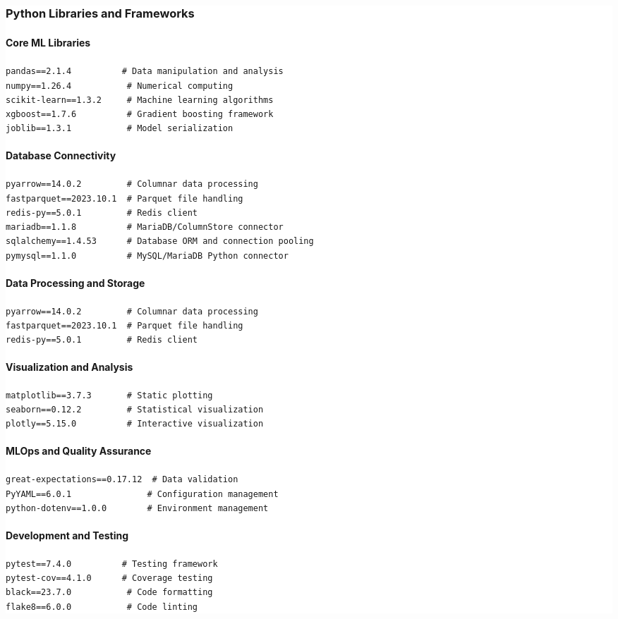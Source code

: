 ### Python Libraries and Frameworks

#### Core ML Libraries

```
pandas==2.1.4          # Data manipulation and analysis
numpy==1.26.4           # Numerical computing
scikit-learn==1.3.2     # Machine learning algorithms
xgboost==1.7.6          # Gradient boosting framework
joblib==1.3.1           # Model serialization
```

#### Database Connectivity

```
pyarrow==14.0.2         # Columnar data processing
fastparquet==2023.10.1  # Parquet file handling
redis-py==5.0.1         # Redis client
mariadb==1.1.8          # MariaDB/ColumnStore connector
sqlalchemy==1.4.53      # Database ORM and connection pooling
pymysql==1.1.0          # MySQL/MariaDB Python connector
```

#### Data Processing and Storage

```
pyarrow==14.0.2         # Columnar data processing
fastparquet==2023.10.1  # Parquet file handling
redis-py==5.0.1         # Redis client
```

#### Visualization and Analysis

```
matplotlib==3.7.3       # Static plotting
seaborn==0.12.2         # Statistical visualization
plotly==5.15.0          # Interactive visualization
```

#### MLOps and Quality Assurance

```
great-expectations==0.17.12  # Data validation
PyYAML==6.0.1               # Configuration management
python-dotenv==1.0.0        # Environment management
```

#### Development and Testing

```
pytest==7.4.0          # Testing framework
pytest-cov==4.1.0      # Coverage testing
black==23.7.0           # Code formatting
flake8==6.0.0           # Code linting
```
